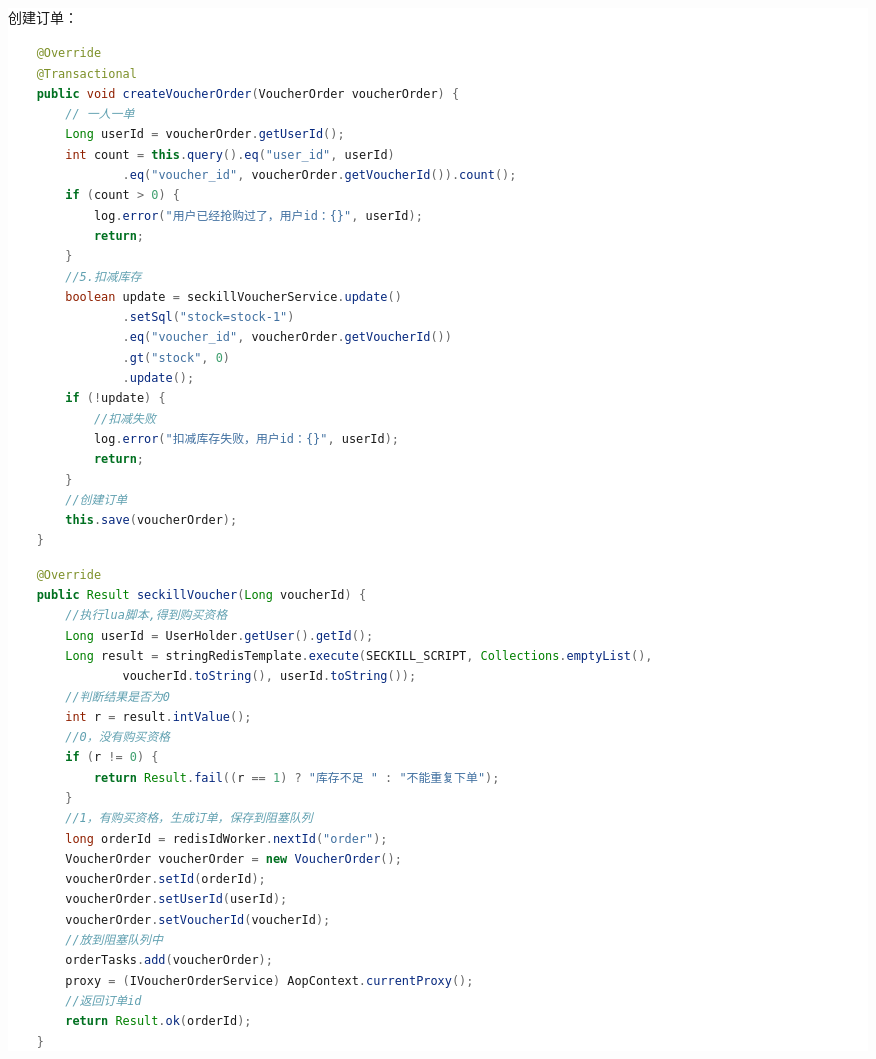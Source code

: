 创建订单：
```java
    @Override
    @Transactional
    public void createVoucherOrder(VoucherOrder voucherOrder) {
        // 一人一单
        Long userId = voucherOrder.getUserId();
        int count = this.query().eq("user_id", userId)
                .eq("voucher_id", voucherOrder.getVoucherId()).count();
        if (count > 0) {
            log.error("用户已经抢购过了，用户id：{}", userId);
            return;
        }
        //5.扣减库存
        boolean update = seckillVoucherService.update()
                .setSql("stock=stock-1")
                .eq("voucher_id", voucherOrder.getVoucherId())
                .gt("stock", 0)
                .update();
        if (!update) {
            //扣减失败
            log.error("扣减库存失败，用户id：{}", userId);
            return;
        }
        //创建订单
        this.save(voucherOrder);
    }
```

```java
    @Override
    public Result seckillVoucher(Long voucherId) {
        //执行lua脚本,得到购买资格
        Long userId = UserHolder.getUser().getId();
        Long result = stringRedisTemplate.execute(SECKILL_SCRIPT, Collections.emptyList(),
                voucherId.toString(), userId.toString());
        //判断结果是否为0
        int r = result.intValue();
        //0，没有购买资格
        if (r != 0) {
            return Result.fail((r == 1) ? "库存不足 " : "不能重复下单");
        }
        //1，有购买资格，生成订单，保存到阻塞队列
        long orderId = redisIdWorker.nextId("order");
        VoucherOrder voucherOrder = new VoucherOrder();
        voucherOrder.setId(orderId);
        voucherOrder.setUserId(userId);
        voucherOrder.setVoucherId(voucherId);
        //放到阻塞队列中
        orderTasks.add(voucherOrder);
        proxy = (IVoucherOrderService) AopContext.currentProxy();
        //返回订单id
        return Result.ok(orderId);
    }
```
